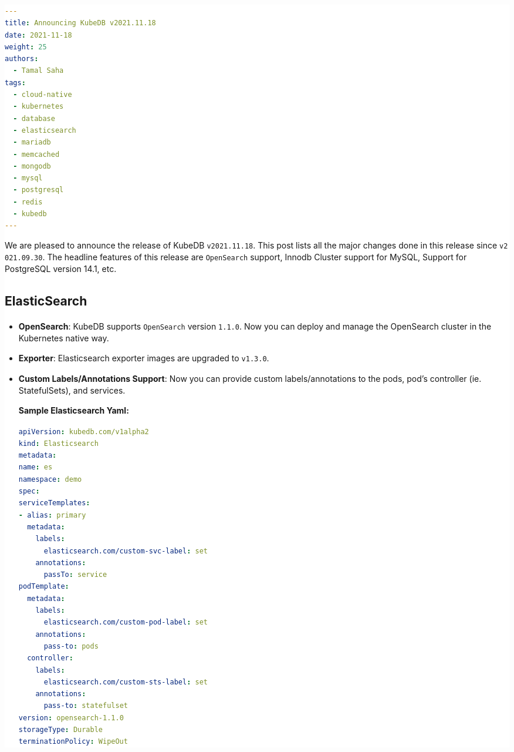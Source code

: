 ```yaml
---
title: Announcing KubeDB v2021.11.18
date: 2021-11-18
weight: 25
authors:
  - Tamal Saha
tags:
  - cloud-native
  - kubernetes
  - database
  - elasticsearch
  - mariadb
  - memcached
  - mongodb
  - mysql
  - postgresql
  - redis
  - kubedb
---
```


We are pleased to announce the release of KubeDB `v2021.11.18`. This post lists all the major changes done in this release since `v2021.09.30`. The headline features of this release are `OpenSearch` support, Innodb Cluster support for MySQL, Support for PostgreSQL version 14.1, etc.


## ElasticSearch

- **OpenSearch**:  KubeDB supports `OpenSearch` version `1.1.0`. Now you can deploy and manage the OpenSearch cluster in the Kubernetes native way.
- **Exporter**: Elasticsearch exporter images are upgraded to `v1.3.0`.
- **Custom Labels/Annotations Support**: Now you can provide custom labels/annotations to the pods, pod’s controller (ie. StatefulSets), and services.

  **Sample Elasticsearch Yaml:**

  ```yaml
  apiVersion: kubedb.com/v1alpha2
  kind: Elasticsearch
  metadata:
  name: es
  namespace: demo
  spec:
  serviceTemplates:
  - alias: primary
    metadata:
      labels:
        elasticsearch.com/custom-svc-label: set
      annotations:
        passTo: service
  podTemplate:
    metadata:
      labels:
        elasticsearch.com/custom-pod-label: set
      annotations:
        pass-to: pods
    controller:
      labels:
        elasticsearch.com/custom-sts-label: set
      annotations:
        pass-to: statefulset
  version: opensearch-1.1.0
  storageType: Durable
  terminationPolicy: WipeOut
  ```
